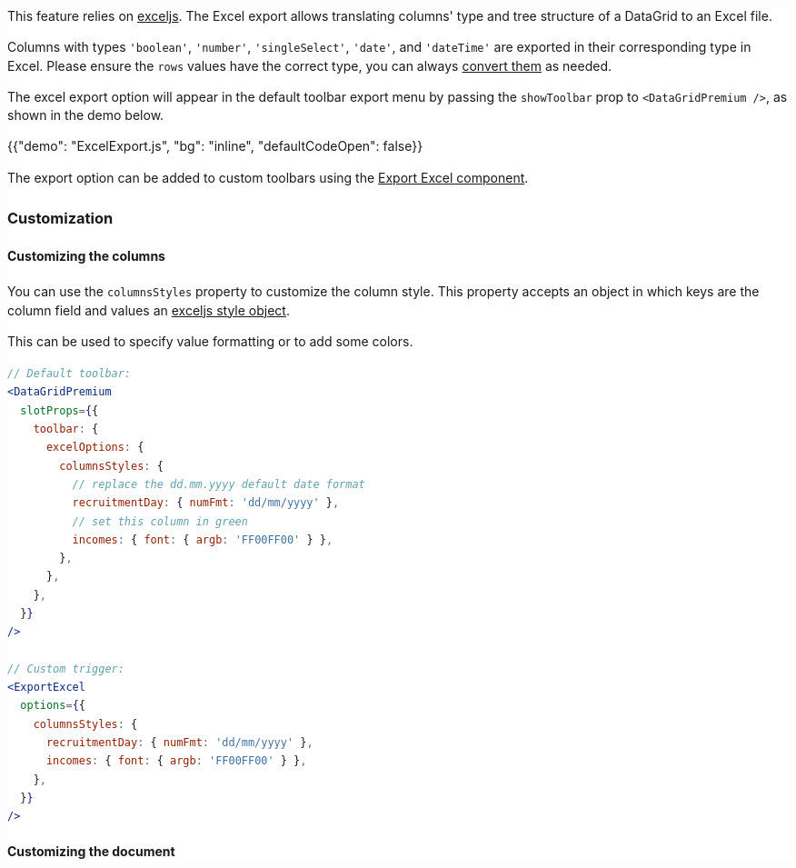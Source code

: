 This feature relies on [exceljs](https://github.com/exceljs/exceljs).
The Excel export allows translating columns' type and tree structure of a DataGrid to an Excel file.

Columns with types `'boolean'`, `'number'`, `'singleSelect'`, `'date'`, and `'dateTime'` are exported in their corresponding type in Excel. Please ensure the `rows` values have the correct type, you can always [convert them](/x/react-data-grid/column-definition/#converting-types) as needed.

The excel export option will appear in the default toolbar export menu by passing the `showToolbar` prop to `<DataGridPremium />`, as shown in the demo below.

{{"demo": "ExcelExport.js", "bg": "inline", "defaultCodeOpen": false}}

The export option can be added to custom toolbars using the [Export Excel component](/x/react-data-grid/components/export/#export-excel).

### Customization

#### Customizing the columns

You can use the `columnsStyles` property to customize the column style.
This property accepts an object in which keys are the column field and values an [exceljs style object](https://github.com/exceljs/exceljs#styles).

This can be used to specify value formatting or to add some colors.

```jsx
// Default toolbar:
<DataGridPremium
  slotProps={{
    toolbar: {
      excelOptions: {
        columnsStyles: {
          // replace the dd.mm.yyyy default date format
          recruitmentDay: { numFmt: 'dd/mm/yyyy' },
          // set this column in green
          incomes: { font: { argb: 'FF00FF00' } },
        },
      },
    },
  }}
/>

// Custom trigger:
<ExportExcel
  options={{
    columnsStyles: {
      recruitmentDay: { numFmt: 'dd/mm/yyyy' },
      incomes: { font: { argb: 'FF00FF00' } },
    },
  }}
/>
```

#### Customizing the document
